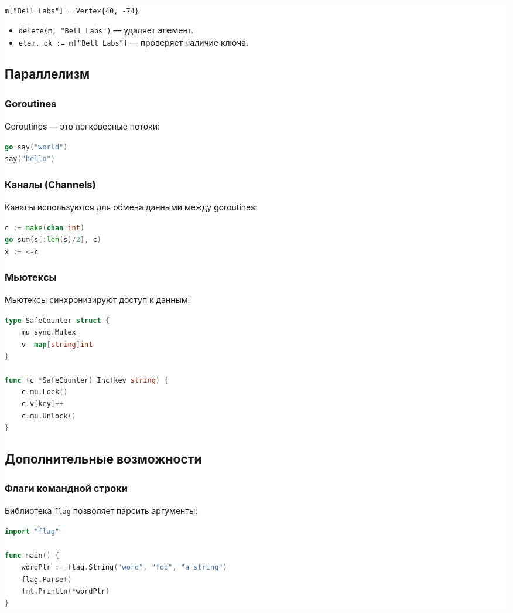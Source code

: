 ```
m["Bell Labs"] = Vertex{40, -74}
```

- `delete(m, "Bell Labs")` — удаляет элемент.
- `elem, ok := m["Bell Labs"]` — проверяет наличие ключа.

## Параллелизм

### Goroutines

Goroutines — это легковесные потоки:

```go
go say("world")
say("hello")
```

### Каналы (Channels)

Каналы используются для обмена данными между goroutines:

```go
c := make(chan int)
go sum(s[:len(s)/2], c)
x := <-c
```

### Мьютексы

Мьютексы синхронизируют доступ к данным:

```go
type SafeCounter struct {
    mu sync.Mutex
    v  map[string]int
}

func (c *SafeCounter) Inc(key string) {
    c.mu.Lock()
    c.v[key]++
    c.mu.Unlock()
}
```

## Дополнительные возможности

### Флаги командной строки

Библиотека `flag` позволяет парсить аргументы:

```go
import "flag"

func main() {
    wordPtr := flag.String("word", "foo", "a string")
    flag.Parse()
    fmt.Println(*wordPtr)
}
```
